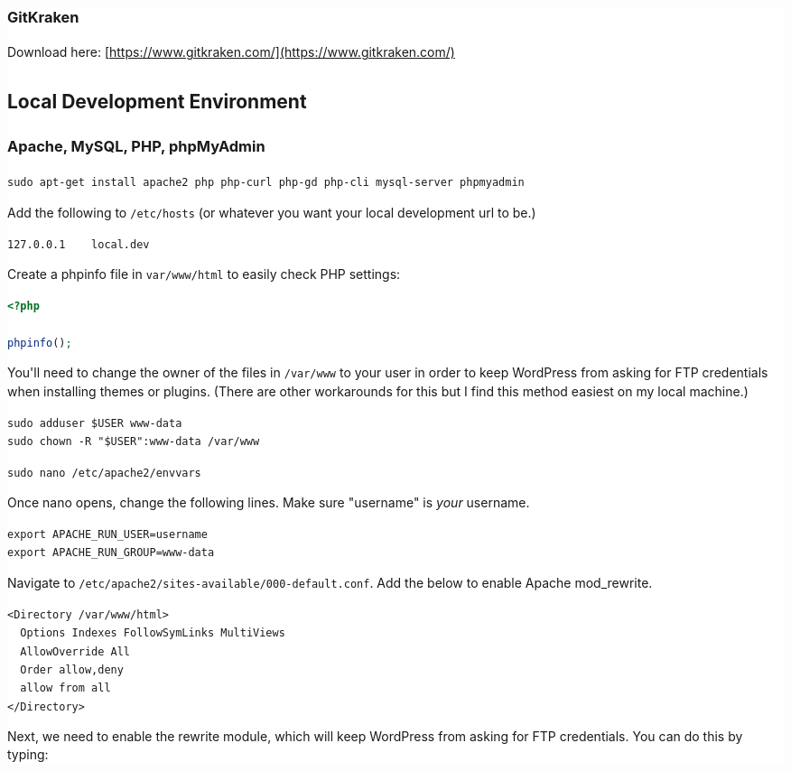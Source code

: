 ### GitKraken

Download here: [https://www.gitkraken.com/](https://www.gitkraken.com/)

## Local Development Environment

### Apache, MySQL, PHP, phpMyAdmin

```shell
sudo apt-get install apache2 php php-curl php-gd php-cli mysql-server phpmyadmin
```

Add the following to `/etc/hosts` (or whatever you want your local development url to be.)

```
127.0.0.1    local.dev
```

Create a phpinfo file in `var/www/html` to easily check PHP settings:

```php
<?php

phpinfo();
```

You'll need to change the owner of the files in `/var/www` to your user in order to keep WordPress from asking for FTP credentials when installing themes or plugins. (There are other workarounds for this but I find this method easiest on my local machine.)

```shell
sudo adduser $USER www-data
sudo chown -R "$USER":www-data /var/www
```

```shell
sudo nano /etc/apache2/envvars
```

Once nano opens, change the following lines. Make sure "username" is _your_ username.

```
export APACHE_RUN_USER=username
export APACHE_RUN_GROUP=www-data
```

Navigate to `/etc/apache2/sites-available/000-default.conf`. Add the below to enable Apache mod_rewrite.

```
<Directory /var/www/html>
  Options Indexes FollowSymLinks MultiViews
  AllowOverride All
  Order allow,deny
  allow from all
</Directory>
```

Next, we need to enable the rewrite module, which will keep WordPress from asking for FTP credentials. You can do this by typing:
